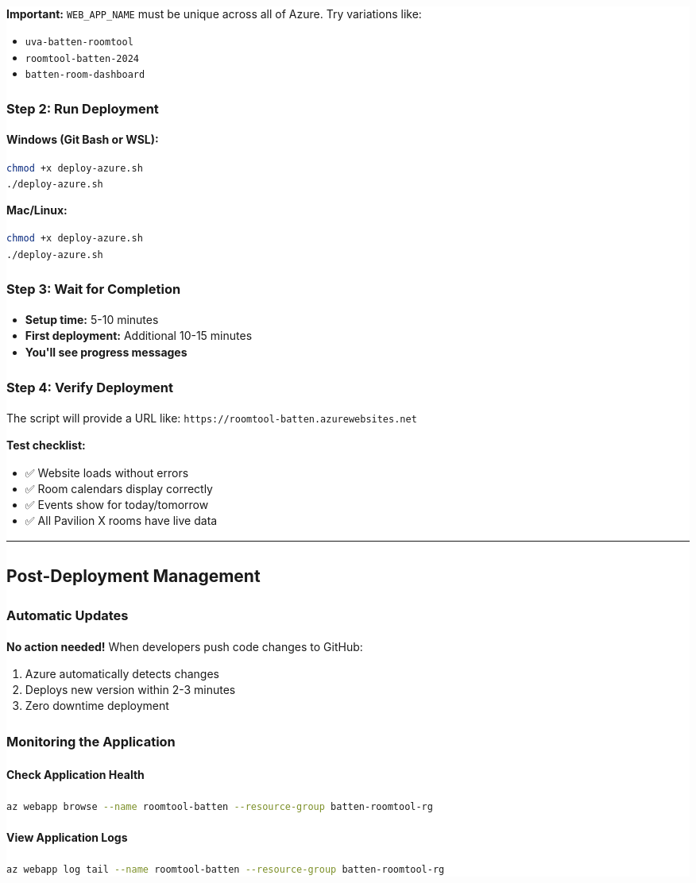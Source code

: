 **Important:** `WEB_APP_NAME` must be unique across all of Azure. Try variations like:
- `uva-batten-roomtool`
- `roomtool-batten-2024`
- `batten-room-dashboard`

### Step 2: Run Deployment
**Windows (Git Bash or WSL):**
```bash
chmod +x deploy-azure.sh
./deploy-azure.sh
```

**Mac/Linux:**
```bash
chmod +x deploy-azure.sh
./deploy-azure.sh
```

### Step 3: Wait for Completion
- **Setup time:** 5-10 minutes
- **First deployment:** Additional 10-15 minutes
- **You'll see progress messages**

### Step 4: Verify Deployment
The script will provide a URL like: `https://roomtool-batten.azurewebsites.net`

**Test checklist:**
- ✅ Website loads without errors
- ✅ Room calendars display correctly
- ✅ Events show for today/tomorrow
- ✅ All Pavilion X rooms have live data

---

## Post-Deployment Management

### Automatic Updates
**No action needed!** When developers push code changes to GitHub:
1. Azure automatically detects changes
2. Deploys new version within 2-3 minutes
3. Zero downtime deployment

### Monitoring the Application

#### Check Application Health
```bash
az webapp browse --name roomtool-batten --resource-group batten-roomtool-rg
```

#### View Application Logs
```bash
az webapp log tail --name roomtool-batten --resource-group batten-roomtool-rg
```
